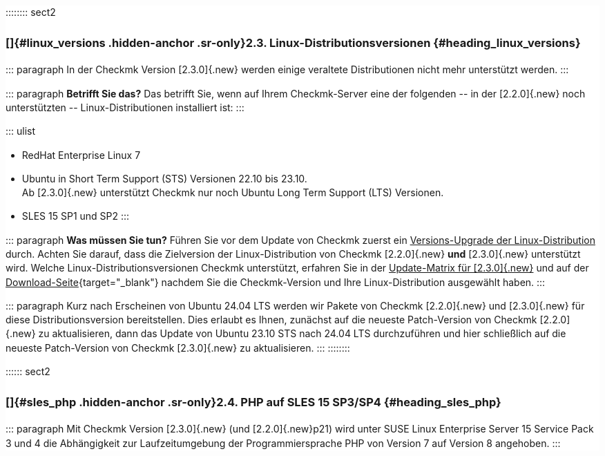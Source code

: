 :::::::: sect2
### []{#linux_versions .hidden-anchor .sr-only}2.3. Linux-Distributionsversionen {#heading_linux_versions}

::: paragraph
In der Checkmk Version [2.3.0]{.new} werden einige veraltete
Distributionen nicht mehr unterstützt werden.
:::

::: paragraph
**Betrifft Sie das?** Das betrifft Sie, wenn auf Ihrem Checkmk-Server
eine der folgenden -- in der [2.2.0]{.new} noch unterstützten --
Linux-Distributionen installiert ist:
:::

::: ulist
- RedHat Enterprise Linux 7

- Ubuntu in Short Term Support (STS) Versionen 22.10 bis 23.10.\
  Ab [2.3.0]{.new} unterstützt Checkmk nur noch Ubuntu Long Term Support
  (LTS) Versionen.

- SLES 15 SP1 und SP2
:::

::: paragraph
**Was müssen Sie tun?** Führen Sie vor dem Update von Checkmk zuerst ein
[Versions-Upgrade der Linux-Distribution](release_upgrade.html) durch.
Achten Sie darauf, dass die Zielversion der Linux-Distribution von
Checkmk [2.2.0]{.new} **und** [2.3.0]{.new} unterstützt wird. Welche
Linux-Distributionsversionen Checkmk unterstützt, erfahren Sie in der
[Update-Matrix für [2.3.0]{.new}](update_matrix.html) und auf der
[Download-Seite](https://checkmk.com/de/download){target="_blank"}
nachdem Sie die Checkmk-Version und Ihre Linux-Distribution ausgewählt
haben.
:::

::: paragraph
Kurz nach Erscheinen von Ubuntu 24.04 LTS werden wir Pakete von Checkmk
[2.2.0]{.new} und [2.3.0]{.new} für diese Distributionsversion
bereitstellen. Dies erlaubt es Ihnen, zunächst auf die neueste
Patch-Version von Checkmk [2.2.0]{.new} zu aktualisieren, dann das
Update von Ubuntu 23.10 STS nach 24.04 LTS durchzuführen und hier
schließlich auf die neueste Patch-Version von Checkmk [2.3.0]{.new} zu
aktualisieren.
:::
::::::::

:::::: sect2
### []{#sles_php .hidden-anchor .sr-only}2.4. PHP auf SLES 15 SP3/SP4 {#heading_sles_php}

::: paragraph
Mit Checkmk Version [2.3.0]{.new} (und [2.2.0]{.new}p21) wird unter SUSE
Linux Enterprise Server 15 Service Pack 3 und 4 die Abhängigkeit zur
Laufzeitumgebung der Programmiersprache PHP von Version 7 auf Version 8
angehoben.
:::
